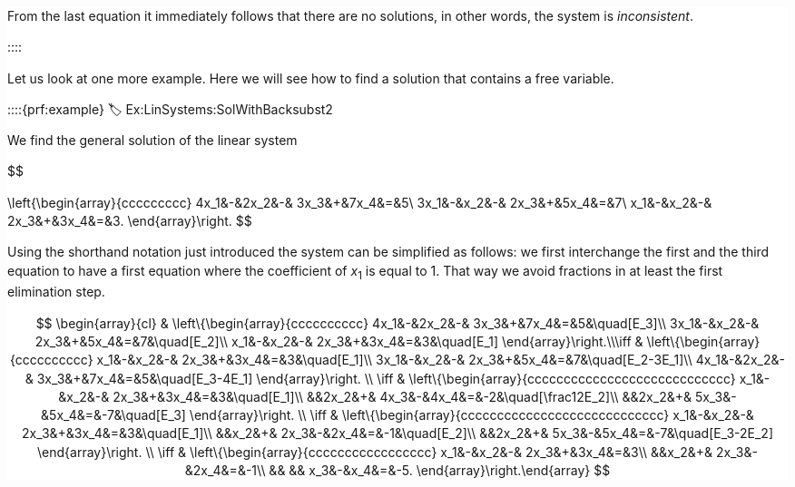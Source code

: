 From the last equation it immediately follows that there are no solutions, in other words, the system is *inconsistent*.

::::

Let us look at one more example. Here we will see how to find a solution that contains a free variable.

::::{prf:example}
:label: Ex:LinSystems:SolWithBacksubst2

We find the general solution of the linear system

$$

   \left\{\begin{array}{ccccccccc}
     4x_1&-&2x_2&-& 3x_3&+&7x_4&=&5\\
     3x_1&-&x_2&-& 2x_3&+&5x_4&=&7\\
     x_1&-&x_2&-& 2x_3&+&3x_4&=&3.
    \end{array}\right.
$$

Using the shorthand notation just introduced the system can be simplified as follows:
we first interchange the first and the third equation to have a first equation where the coefficient of $x_1$ is equal to 1. That way we avoid fractions in at least the first elimination step.

$$
\begin{array}{cl}
        &
         \left\{\begin{array}{cccccccccc}
     4x_1&-&2x_2&-& 3x_3&+&7x_4&=&5&\quad[E_3]\\
     3x_1&-&x_2&-& 2x_3&+&5x_4&=&7&\quad[E_2]\\
     x_1&-&x_2&-& 2x_3&+&3x_4&=&3&\quad[E_1]
    \end{array}\right.\\\iff &
   \left\{\begin{array}{cccccccccc}
      x_1&-&x_2&-& 2x_3&+&3x_4&=&3&\quad[E_1]\\
     3x_1&-&x_2&-& 2x_3&+&5x_4&=&7&\quad[E_2-3E_1]\\
      4x_1&-&2x_2&-& 3x_3&+&7x_4&=&5&\quad[E_3-4E_1]
    \end{array}\right.    \\
   \iff &
   \left\{\begin{array}{cccccccccccccccccccccccccccc}
      x_1&-&x_2&-& 2x_3&+&3x_4&=&3&\quad[E_1]\\
      &&2x_2&+& 4x_3&-&4x_4&=&-2&\quad[\frac12E_2]\\
       &&2x_2&+& 5x_3&-&5x_4&=&-7&\quad[E_3]
    \end{array}\right.
     \\
   \iff &
   \left\{\begin{array}{cccccccccccccccccccccccccccc}
      x_1&-&x_2&-& 2x_3&+&3x_4&=&3&\quad[E_1]\\
      &&x_2&+& 2x_3&-&2x_4&=&-1&\quad[E_2]\\
       &&2x_2&+& 5x_3&-&5x_4&=&-7&\quad[E_3-2E_2]
    \end{array}\right.    \\
   \iff &
   \left\{\begin{array}{ccccccccccccccccc}
      x_1&-&x_2&-& 2x_3&+&3x_4&=&3\\
      &&x_2&+& 2x_3&-&2x_4&=&-1\\
       && && x_3&-&x_4&=&-5.
    \end{array}\right.\end{array}
$$
